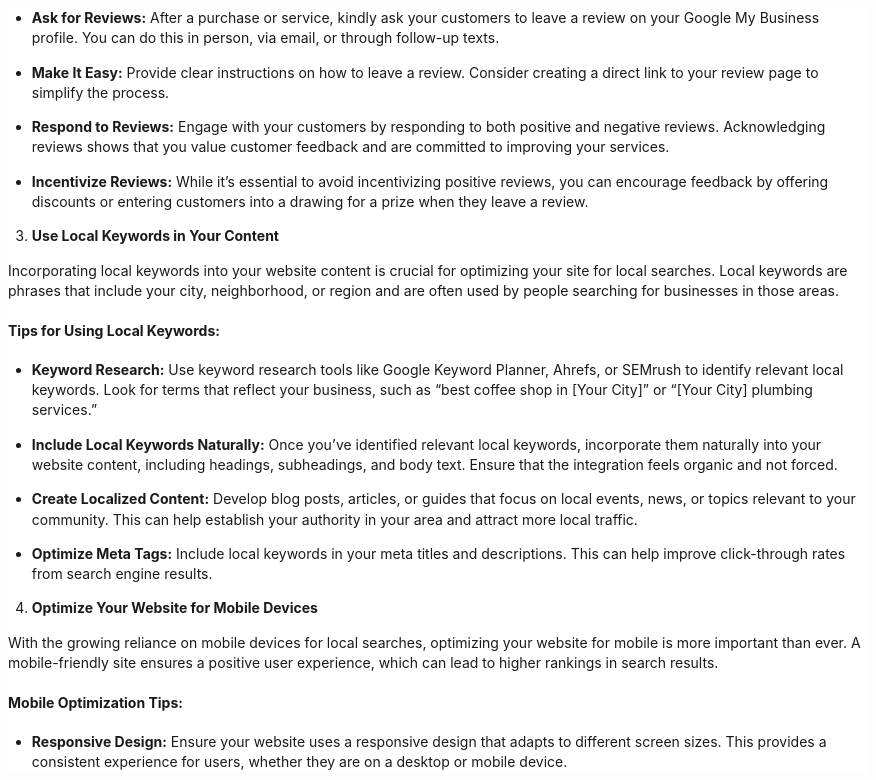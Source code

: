 
* **Ask for Reviews:** After a purchase or service, kindly ask your customers to leave a review on your Google My Business profile. You can do this in person, via email, or through follow-up texts.

* **Make It Easy:** Provide clear instructions on how to leave a review. Consider creating a direct link to your review page to simplify the process.

* **Respond to Reviews:** Engage with your customers by responding to both positive and negative reviews. Acknowledging reviews shows that you value customer feedback and are committed to improving your services.

* **Incentivize Reviews:** While it’s essential to avoid incentivizing positive reviews, you can encourage feedback by offering discounts or entering customers into a drawing for a prize when they leave a review.




3. **Use Local Keywords in Your Content**



Incorporating local keywords into your website content is crucial for optimizing your site for local searches. Local keywords are phrases that include your city, neighborhood, or region and are often used by people searching for businesses in those areas.


#### Tips for Using Local Keywords:


* **Keyword Research:** Use keyword research tools like Google Keyword Planner, Ahrefs, or SEMrush to identify relevant local keywords. Look for terms that reflect your business, such as “best coffee shop in [Your City]” or “[Your City] plumbing services.”

* **Include Local Keywords Naturally:** Once you’ve identified relevant local keywords, incorporate them naturally into your website content, including headings, subheadings, and body text. Ensure that the integration feels organic and not forced.

* **Create Localized Content:** Develop blog posts, articles, or guides that focus on local events, news, or topics relevant to your community. This can help establish your authority in your area and attract more local traffic.

* **Optimize Meta Tags:** Include local keywords in your meta titles and descriptions. This can help improve click-through rates from search engine results.




4. **Optimize Your Website for Mobile Devices**



With the growing reliance on mobile devices for local searches, optimizing your website for mobile is more important than ever. A mobile-friendly site ensures a positive user experience, which can lead to higher rankings in search results.


#### Mobile Optimization Tips:


* **Responsive Design:** Ensure your website uses a responsive design that adapts to different screen sizes. This provides a consistent experience for users, whether they are on a desktop or mobile device.
